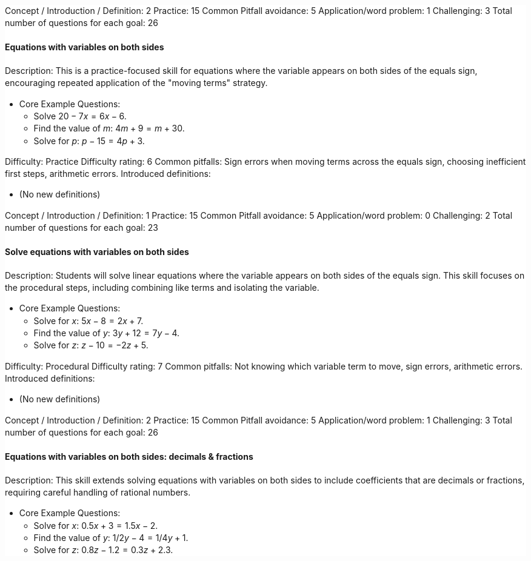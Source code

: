 Concept / Introduction / Definition: 2
Practice: 15
Common Pitfall avoidance: 5
Application/word problem: 1
Challenging: 3
Total number of questions for each goal: 26

#### Equations with variables on both sides
Description: This is a practice-focused skill for equations where the variable appears on both sides of the equals sign, encouraging repeated application of the "moving terms" strategy.
* Core Example Questions:
    * Solve $20 - 7x = 6x - 6$.
    * Find the value of $m$: $4m + 9 = m + 30$.
    * Solve for $p$: $p - 15 = 4p + 3$.

Difficulty: Practice
Difficulty rating: 6
Common pitfalls: Sign errors when moving terms across the equals sign, choosing inefficient first steps, arithmetic errors.
Introduced definitions:
* (No new definitions)

Concept / Introduction / Definition: 1
Practice: 15
Common Pitfall avoidance: 5
Application/word problem: 0
Challenging: 2
Total number of questions for each goal: 23

#### Solve equations with variables on both sides
Description: Students will solve linear equations where the variable appears on both sides of the equals sign. This skill focuses on the procedural steps, including combining like terms and isolating the variable.
* Core Example Questions:
    * Solve for $x$: $5x - 8 = 2x + 7$.
    * Find the value of $y$: $3y + 12 = 7y - 4$.
    * Solve for $z$: $z - 10 = -2z + 5$.

Difficulty: Procedural
Difficulty rating: 7
Common pitfalls: Not knowing which variable term to move, sign errors, arithmetic errors.
Introduced definitions:
* (No new definitions)

Concept / Introduction / Definition: 2
Practice: 15
Common Pitfall avoidance: 5
Application/word problem: 1
Challenging: 3
Total number of questions for each goal: 26

#### Equations with variables on both sides: decimals & fractions
Description: This skill extends solving equations with variables on both sides to include coefficients that are decimals or fractions, requiring careful handling of rational numbers.
* Core Example Questions:
    * Solve for $x$: $0.5x + 3 = 1.5x - 2$.
    * Find the value of $y$: $1/2 y - 4 = 1/4 y + 1$.
    * Solve for $z$: $0.8z - 1.2 = 0.3z + 2.3$.
